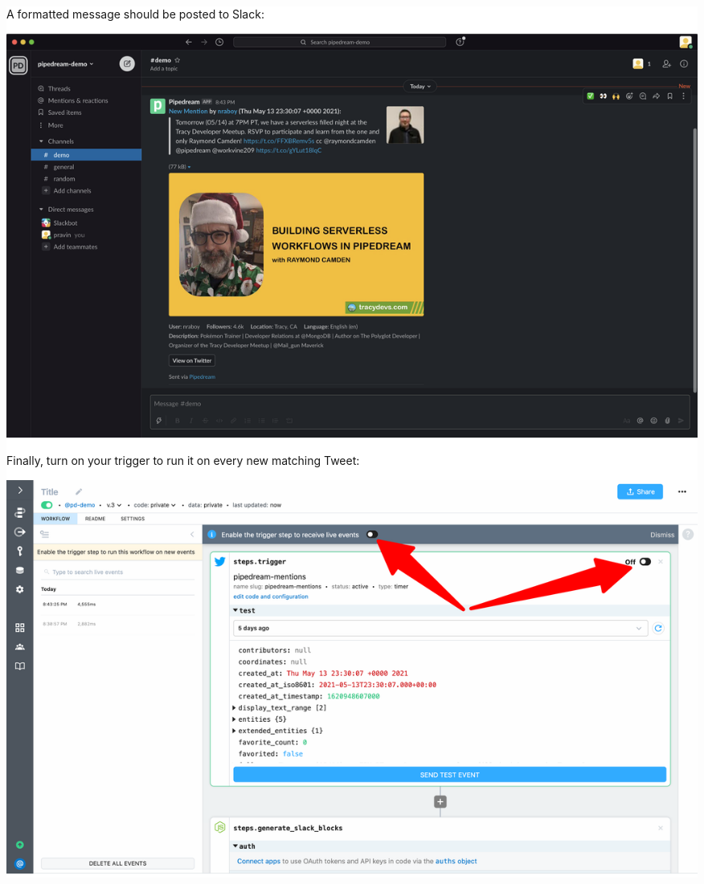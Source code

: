 A formatted message should be posted to Slack:

![image-20210518204801812](./image-20210518204801812.png)

Finally, turn on your trigger to run it on every new matching Tweet:

![image-20210518210047896](./image-20210518210047896.png)
